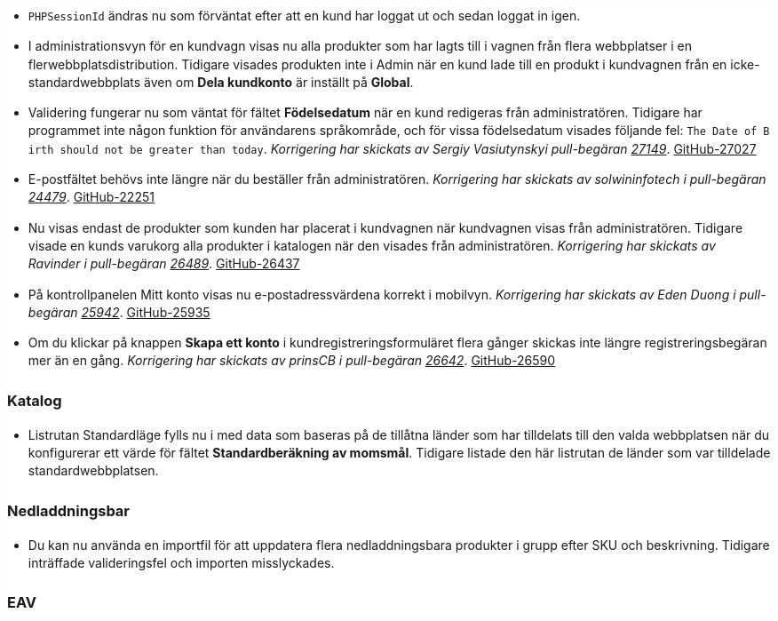 
* `PHPSessionId` ändras nu som förväntat efter att en kund har loggat ut och sedan loggat in igen.



* I administrationsvyn för en kundvagn visas nu alla produkter som har lagts till i vagnen från flera webbplatser i en flerwebbplatsdistribution. Tidigare visades produkten inte i Admin när en kund lade till en produkt i kundvagnen från en icke-standardwebbplats även om **Dela kundkonto** är inställt på **Global**.



* Validering fungerar nu som väntat för fältet **Födelsedatum** när en kund redigeras från administratören. Tidigare har programmet inte någon funktion för användarens språkområde, och för vissa födelsedatum visades följande fel: `The Date of Birth should not be greater than today`.   _Korrigering har skickats av Sergiy Vasiutynskyi pull-begäran [27149](https://github.com/magento/magento2/pull/27149)_. [GitHub-27027](https://github.com/magento/magento2/issues/27027)



* E-postfältet behövs inte längre när du beställer från administratören.  _Korrigering har skickats av solwininfotech i pull-begäran [24479](https://github.com/magento/magento2/pull/24479)_. [GitHub-22251](https://github.com/magento/magento2/issues/22251)



* Nu visas endast de produkter som kunden har placerat i kundvagnen när kundvagnen visas från administratören. Tidigare visade en kunds varukorg alla produkter i katalogen när den visades från administratören. _Korrigering har skickats av Ravinder i pull-begäran [26489](https://github.com/magento/magento2/pull/26489)_. [GitHub-26437](https://github.com/magento/magento2/issues/26437)



* På kontrollpanelen Mitt konto visas nu e-postadressvärdena korrekt i mobilvyn. _Korrigering har skickats av Eden Duong i pull-begäran [25942](https://github.com/magento/magento2/pull/25942)_. [GitHub-25935](https://github.com/magento/magento2/issues/25935)



* Om du klickar på knappen **Skapa ett konto** i kundregistreringsformuläret flera gånger skickas inte längre registreringsbegäran mer än en gång. _Korrigering har skickats av prinsCB i pull-begäran [26642](https://github.com/magento/magento2/pull/26642)_. [GitHub-26590](https://github.com/magento/magento2/issues/26590)

### Katalog



* Listrutan Standardläge fylls nu i med data som baseras på de tillåtna länder som har tilldelats till den valda webbplatsen när du konfigurerar ett värde för fältet **Standardberäkning av momsmål**. Tidigare listade den här listrutan de länder som var tilldelade standardwebbplatsen.

### Nedladdningsbar



* Du kan nu använda en importfil för att uppdatera flera nedladdningsbara produkter i grupp efter SKU och beskrivning. Tidigare inträffade valideringsfel och importen misslyckades.

### EAV

